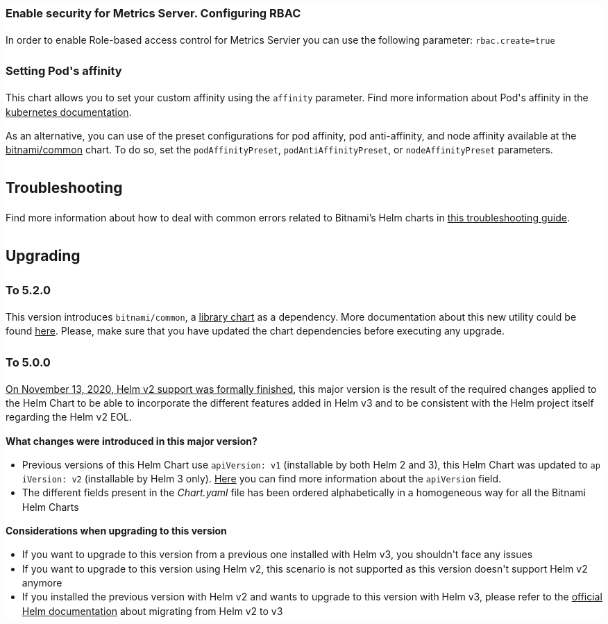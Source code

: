 ### Enable security for Metrics Server. Configuring RBAC

In order to enable Role-based access control for Metrics Servier you can use the following parameter: `rbac.create=true`

### Setting Pod's affinity

This chart allows you to set your custom affinity using the `affinity` parameter. Find more information about Pod's affinity in the [kubernetes documentation](https://kubernetes.io/docs/concepts/configuration/assign-pod-node/#affinity-and-anti-affinity).

As an alternative, you can use of the preset configurations for pod affinity, pod anti-affinity, and node affinity available at the [bitnami/common](https://github.com/bitnami/charts/tree/master/bitnami/common#affinities) chart. To do so, set the `podAffinityPreset`, `podAntiAffinityPreset`, or `nodeAffinityPreset` parameters.

## Troubleshooting

Find more information about how to deal with common errors related to Bitnami’s Helm charts in [this troubleshooting guide](https://docs.bitnami.com/general/how-to/troubleshoot-helm-chart-issues).

## Upgrading

### To 5.2.0

This version introduces `bitnami/common`, a [library chart](https://helm.sh/docs/topics/library_charts/#helm) as a dependency. More documentation about this new utility could be found [here](https://github.com/bitnami/charts/tree/master/bitnami/common#bitnami-common-library-chart). Please, make sure that you have updated the chart dependencies before executing any upgrade.

### To 5.0.0

[On November 13, 2020, Helm v2 support was formally finished](https://github.com/helm/charts#status-of-the-project), this major version is the result of the required changes applied to the Helm Chart to be able to incorporate the different features added in Helm v3 and to be consistent with the Helm project itself regarding the Helm v2 EOL.

**What changes were introduced in this major version?**

- Previous versions of this Helm Chart use `apiVersion: v1` (installable by both Helm 2 and 3), this Helm Chart was updated to `apiVersion: v2` (installable by Helm 3 only). [Here](https://helm.sh/docs/topics/charts/#the-apiversion-field) you can find more information about the `apiVersion` field.
- The different fields present in the *Chart.yaml* file has been ordered alphabetically in a homogeneous way for all the Bitnami Helm Charts

**Considerations when upgrading to this version**

- If you want to upgrade to this version from a previous one installed with Helm v3, you shouldn't face any issues
- If you want to upgrade to this version using Helm v2, this scenario is not supported as this version doesn't support Helm v2 anymore
- If you installed the previous version with Helm v2 and wants to upgrade to this version with Helm v3, please refer to the [official Helm documentation](https://helm.sh/docs/topics/v2_v3_migration/#migration-use-cases) about migrating from Helm v2 to v3
